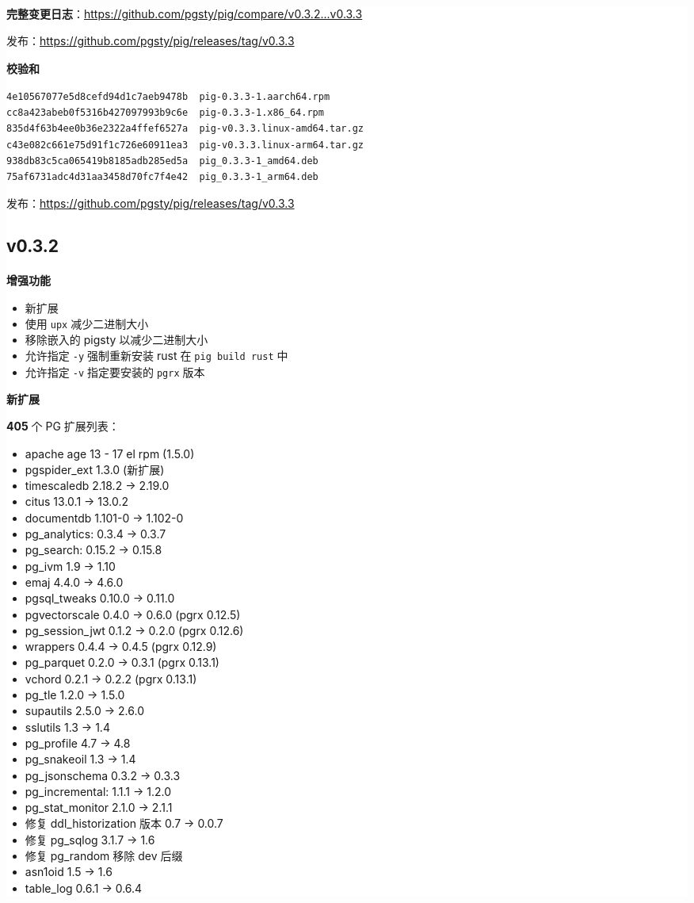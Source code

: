 **完整变更日志**：https://github.com/pgsty/pig/compare/v0.3.2...v0.3.3

发布：https://github.com/pgsty/pig/releases/tag/v0.3.3

**校验和**

```
4e10567077e5d8cefd94d1c7aeb9478b  pig-0.3.3-1.aarch64.rpm
cc8a423abeb0f5316b427097993b9c6e  pig-0.3.3-1.x86_64.rpm
835d4f63b4ee0b36e2322a4ffef6527a  pig-v0.3.3.linux-amd64.tar.gz
c43e082c661e75d91f1c726e60911ea3  pig-v0.3.3.linux-arm64.tar.gz
938db83c5ca065419b8185adb285ed5a  pig_0.3.3-1_amd64.deb
75af6731adc4d31aa3458d70fc7f4e42  pig_0.3.3-1_arm64.deb
```

发布：https://github.com/pgsty/pig/releases/tag/v0.3.3




## v0.3.2

**增强功能**

- 新扩展
- 使用 `upx` 减少二进制大小
- 移除嵌入的 pigsty 以减少二进制大小
- 允许指定 `-y` 强制重新安装 rust 在 `pig build rust` 中
- 允许指定 `-v` 指定要安装的 `pgrx` 版本

**新扩展**

**405** 个 PG 扩展列表：

- apache age 13 - 17 el rpm (1.5.0)
- pgspider_ext 1.3.0 (新扩展)
- timescaledb 2.18.2 -> 2.19.0
- citus 13.0.1 -> 13.0.2
- documentdb 1.101-0 -> 1.102-0
- pg_analytics: 0.3.4 -> 0.3.7
- pg_search: 0.15.2 -> 0.15.8
- pg_ivm 1.9 -> 1.10
- emaj 4.4.0 -> 4.6.0
- pgsql_tweaks 0.10.0 -> 0.11.0
- pgvectorscale 0.4.0 -> 0.6.0 (pgrx 0.12.5)
- pg_session_jwt 0.1.2 -> 0.2.0 (pgrx 0.12.6)
- wrappers 0.4.4 -> 0.4.5 (pgrx 0.12.9)
- pg_parquet 0.2.0 -> 0.3.1 (pgrx 0.13.1)
- vchord 0.2.1 -> 0.2.2 (pgrx 0.13.1)
- pg_tle 1.2.0 -> 1.5.0
- supautils 2.5.0 -> 2.6.0
- sslutils 1.3 -> 1.4
- pg_profile 4.7 -> 4.8
- pg_snakeoil 1.3 -> 1.4
- pg_jsonschema 0.3.2 -> 0.3.3
- pg_incremental: 1.1.1 -> 1.2.0
- pg_stat_monitor 2.1.0 -> 2.1.1
- 修复 ddl_historization 版本 0.7 -> 0.0.7
- 修复 pg_sqlog 3.1.7 -> 1.6
- 修复 pg_random 移除 dev 后缀
- asn1oid 1.5 -> 1.6
- table_log 0.6.1 -> 0.6.4
